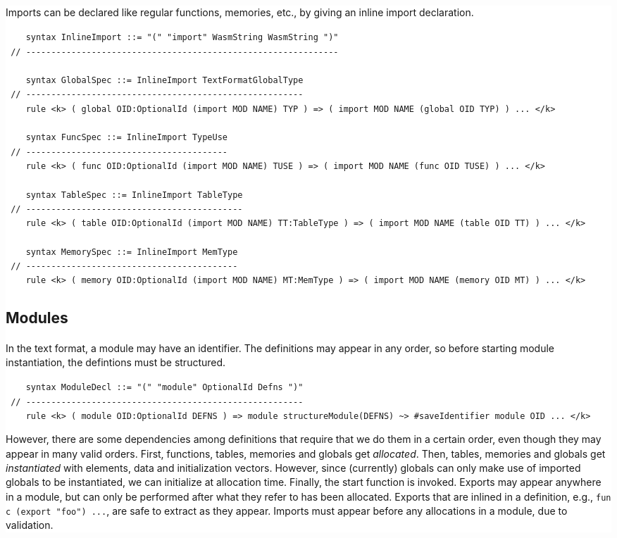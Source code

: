 Imports can be declared like regular functions, memories, etc., by giving an inline import declaration.

```k
    syntax InlineImport ::= "(" "import" WasmString WasmString ")"
 // --------------------------------------------------------------

    syntax GlobalSpec ::= InlineImport TextFormatGlobalType
 // -------------------------------------------------------
    rule <k> ( global OID:OptionalId (import MOD NAME) TYP ) => ( import MOD NAME (global OID TYP) ) ... </k>

    syntax FuncSpec ::= InlineImport TypeUse
 // ----------------------------------------
    rule <k> ( func OID:OptionalId (import MOD NAME) TUSE ) => ( import MOD NAME (func OID TUSE) ) ... </k>

    syntax TableSpec ::= InlineImport TableType
 // -------------------------------------------
    rule <k> ( table OID:OptionalId (import MOD NAME) TT:TableType ) => ( import MOD NAME (table OID TT) ) ... </k>

    syntax MemorySpec ::= InlineImport MemType
 // ------------------------------------------
    rule <k> ( memory OID:OptionalId (import MOD NAME) MT:MemType ) => ( import MOD NAME (memory OID MT) ) ... </k>
```

Modules
-------

In the text format, a module may have an identifier.
The definitions may appear in any order, so before starting module instantiation, the defintions must be structured.

```k
    syntax ModuleDecl ::= "(" "module" OptionalId Defns ")"
 // -------------------------------------------------------
    rule <k> ( module OID:OptionalId DEFNS ) => module structureModule(DEFNS) ~> #saveIdentifier module OID ... </k>
```

However, there are some dependencies among definitions that require that we do them in a certain order, even though they may appear in many valid orders.
First, functions, tables, memories and globals get *allocated*.
Then, tables, memories and globals get *instantiated* with elements, data and initialization vectors.
However, since (currently) globals can only make use of imported globals to be instantiated, we can initialize at allocation time.
Finally, the start function is invoked.
Exports may appear anywhere in a module, but can only be performed after what they refer to has been allocated.
Exports that are inlined in a definition, e.g., `func (export "foo") ...`, are safe to extract as they appear.
Imports must appear before any allocations in a module, due to validation.
